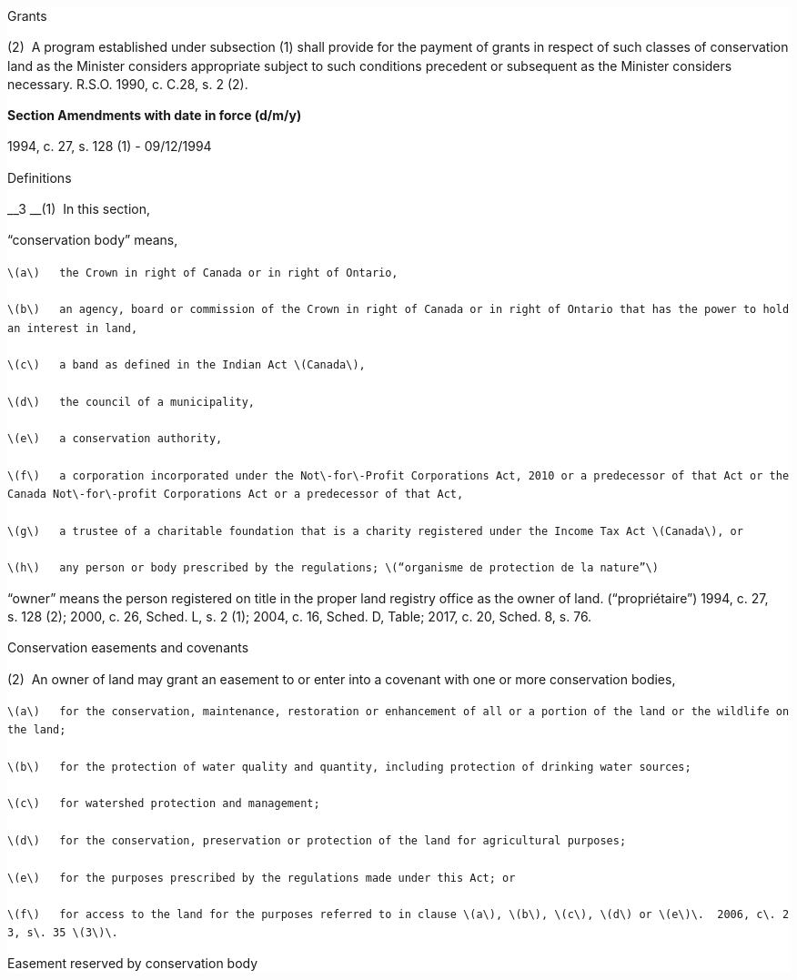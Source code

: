 Grants

\(2\)  A program established under subsection \(1\) shall provide for the payment of grants in respect of such classes of conservation land as the Minister considers appropriate subject to such conditions precedent or subsequent as the Minister considers necessary\.  R\.S\.O\. 1990, c\. C\.28, s\. 2 \(2\)\.

__Section Amendments with date in force \(d/m/y\)__

1994, c\. 27, s\. 128 \(1\) \- 09/12/1994

Definitions

__3 __\(1\)  In this section,

“conservation body” means,

	\(a\)	the Crown in right of Canada or in right of Ontario,

	\(b\)	an agency, board or commission of the Crown in right of Canada or in right of Ontario that has the power to hold an interest in land,

	\(c\)	a band as defined in the Indian Act \(Canada\),

	\(d\)	the council of a municipality,

	\(e\)	a conservation authority,

	\(f\)	a corporation incorporated under the Not\-for\-Profit Corporations Act, 2010 or a predecessor of that Act or the Canada Not\-for\-profit Corporations Act or a predecessor of that Act,

	\(g\)	a trustee of a charitable foundation that is a charity registered under the Income Tax Act \(Canada\), or

	\(h\)	any person or body prescribed by the regulations; \(“organisme de protection de la nature”\)

“owner” means the person registered on title in the proper land registry office as the owner of land\. \(“propriétaire”\)  1994, c\. 27, s\. 128 \(2\); 2000, c\. 26, Sched\. L, s\. 2 \(1\); 2004, c\. 16, Sched\. D, Table; 2017, c\. 20, Sched\. 8, s\. 76\.

Conservation easements and covenants

\(2\)  An owner of land may grant an easement to or enter into a covenant with one or more conservation bodies,

	\(a\)	for the conservation, maintenance, restoration or enhancement of all or a portion of the land or the wildlife on the land;

	\(b\)	for the protection of water quality and quantity, including protection of drinking water sources;

	\(c\)	for watershed protection and management; 

	\(d\)	for the conservation, preservation or protection of the land for agricultural purposes;

	\(e\)	for the purposes prescribed by the regulations made under this Act; or

	\(f\)	for access to the land for the purposes referred to in clause \(a\), \(b\), \(c\), \(d\) or \(e\)\.  2006, c\. 23, s\. 35 \(3\)\.

Easement reserved by conservation body
